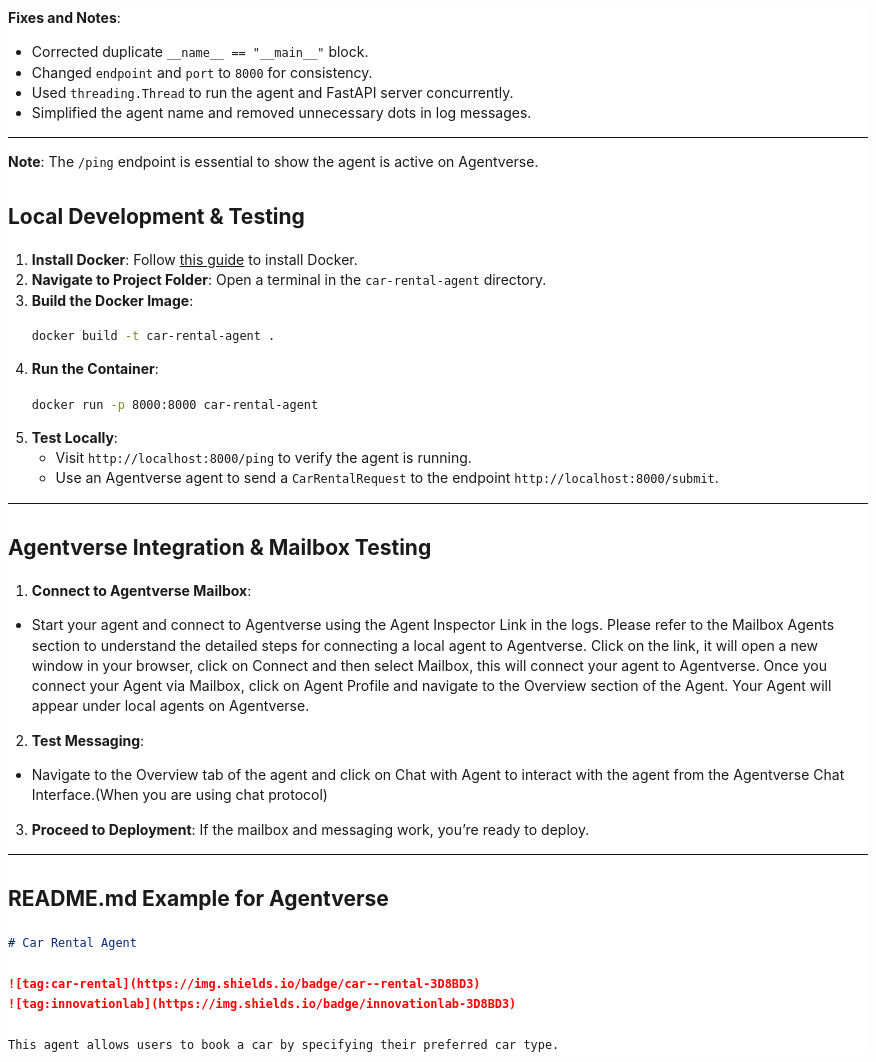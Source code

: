 
**Fixes and Notes**:
- Corrected duplicate `__name__ == "__main__"` block.
- Changed `endpoint` and `port` to `8000` for consistency.
- Used `threading.Thread` to run the agent and FastAPI server concurrently.
- Simplified the agent name and removed unnecessary dots in log messages.
---
 **Note**: The `/ping` endpoint is essential to show the agent is active on Agentverse.

## Local Development & Testing

1. **Install Docker**: Follow [this guide](https://www.digitalocean.com/community/tutorials/how-to-install-and-use-docker-on-ubuntu-20-04) to install Docker.
2. **Navigate to Project Folder**: Open a terminal in the `car-rental-agent` directory.
3. **Build the Docker Image**:
   ```sh
   docker build -t car-rental-agent .
   ```
4. **Run the Container**:
   ```sh
   docker run -p 8000:8000 car-rental-agent
   ```
5. **Test Locally**:
   - Visit `http://localhost:8000/ping` to verify the agent is running.
   - Use an Agentverse agent to send a `CarRentalRequest` to the endpoint `http://localhost:8000/submit`.

---

## Agentverse Integration & Mailbox Testing

1. **Connect to Agentverse Mailbox**:
- Start your agent and connect to Agentverse using the Agent Inspector Link in the logs. Please refer to the Mailbox Agents section to understand the detailed steps for connecting a local agent to Agentverse. Click on the link, it will open a new window in your browser, click on Connect and then select Mailbox, this will connect your agent to Agentverse. Once you connect your Agent via Mailbox, click on Agent Profile and navigate to the Overview section of the Agent. Your Agent will appear under local agents on Agentverse.
2. **Test Messaging**:
- Navigate to the Overview tab of the agent and click on Chat with Agent to interact with the agent from the Agentverse Chat Interface.(When you are using chat protocol)
3. **Proceed to Deployment**: If the mailbox and messaging work, you’re ready to deploy.

---

## README.md Example for Agentverse

```markdown
# Car Rental Agent

![tag:car-rental](https://img.shields.io/badge/car--rental-3D8BD3)
![tag:innovationlab](https://img.shields.io/badge/innovationlab-3D8BD3)

This agent allows users to book a car by specifying their preferred car type.
```
